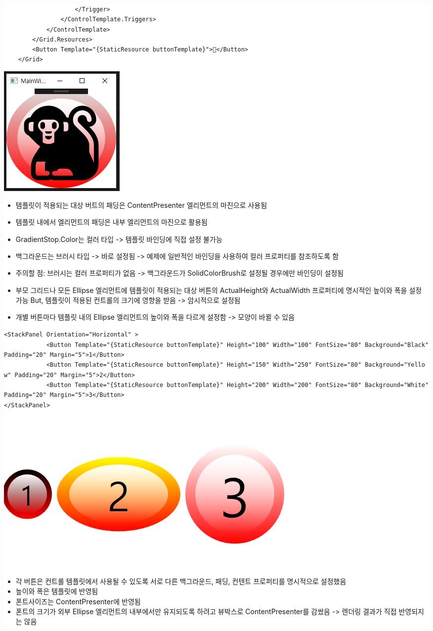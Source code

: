 ```XAML
                    </Trigger>
                </ControlTemplate.Triggers>
            </ControlTemplate>
        </Grid.Resources>
        <Button Template="{StaticResource buttonTemplate}">🐒</Button>
    </Grid>
```
![](pic14.PNG)
- 템플릿이 적용되는 대상 버트의 패딩은 ContentPresenter 엘리먼트의 마진으로 사용됨
- 템플릿 내에서 엘리먼트의 패딩은 내부 엘리먼트의 마진으로 활용됨
- GradientStop.Color는 컬러 타입 -> 템플릿 바인딩에 직접 설정 불가능
- 백그라운드는 브러시 타입 -> 바로 설정됨
  -> 예제에 일반적인 바인딩을 사용하여 컬러 프로퍼티를 참조하도록 함
- 주의할 점: 브러시는 컬러 프로퍼티가 없음 -> 백그라운드가 SolidColorBrush로 설정될 경우에만 바인딩이 설정됨

- 부모 그리드나 모든 Ellipse 엘리먼트에 템플릿이 적용되는 대상 버튼의 ActualHeight와 ActualWidth 프로퍼티에 명시적인 높이와 폭을 설정 가능 But, 템플릿이 적용된 컨트롤의 크기에 영향을 받음 
 -> 암시적으로 설정됨
- 개별 버튼마다 템플릿 내의 Ellipse 엘리먼트의 높이와 폭을 다르게 설정함 -> 모양이 바뀔 수 있음
```XAML
<StackPanel Orientation="Horizontal" >
            <Button Template="{StaticResource buttonTemplate}" Height="100" Width="100" FontSize="80" Background="Black" Padding="20" Margin="5">1</Button>
            <Button Template="{StaticResource buttonTemplate}" Height="150" Width="250" FontSize="80" Background="Yellow" Padding="20" Margin="5">2</Button>
            <Button Template="{StaticResource buttonTemplate}" Height="200" Width="200" FontSize="80" Background="White" Padding="20" Margin="5">3</Button>
</StackPanel>
```
![](pic15.PNG)
- 각 버튼은 컨트롤 템플릿에서 사용될 수 있도록 서로 다른 백그라운드, 패딩, 컨텐트 프로퍼티를 명시적으로 설정했음
- 높이와 폭은 템플릿에 반영됨
- 폰트사이즈는 ContentPresenter에 반영됨
- 폰트의 크기가 외부 Ellipse 엘리먼트의 내부에서만 유지되도록 하려고 뷰박스로 ContentPresenter를 감쌌음
  -> 렌더링 결과가 직접 반영되지는 않음
